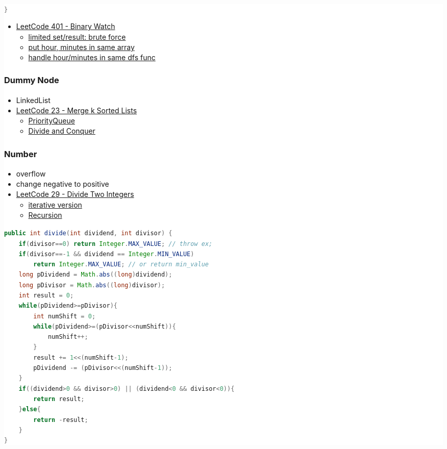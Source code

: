 ```java
}
```

- [LeetCode 401 - Binary Watch](https://leetcode.com/problems/binary-watch/discuss/88456/3ms-java-solution-using-backtracking-and-idea-of-permutation-and-combination)
  - [limited set/result: brute force](https://leetcode.com/problems/binary-watch/discuss/88458/simple-pythonjava)
  - [put hour, minutes in same array](https://blog.csdn.net/mebiuw/article/details/52575880)
  - [handle hour/minutes in same dfs func](https://leetcode.com/problems/binary-watch/discuss/88456/3ms-java-solution-using-backtracking-and-idea-of-permutation-and-combination)

### Dummy Node
- LinkedList
- [LeetCode 23 - Merge k Sorted Lists](https://leetcode.com/problems/merge-k-sorted-lists/discuss/10809/13-lines-in-Java)
  - [PriorityQueue](https://leetcode.com/problems/merge-k-sorted-lists/discuss/10809/13-lines-in-Java)
  - [Divide and Conquer](https://leetcode.com/problems/merge-k-sorted-lists/discuss/11010/A-solution-use-divide-and-conquer-algorithm-in-java)

### Number
- overflow
- change negative to positive
- [LeetCode 29 - Divide Two Integers](https://www.jiuzhang.com/solution/divide-two-integers/)
  - [iterative version](https://www.programcreek.com/2014/05/leetcode-divide-two-integers-java/)
  - [Recursion](https://leetcode.com/problems/divide-two-integers/discuss/13422/Accepted-Java-solution-with-comments.)
```java
public int divide(int dividend, int divisor) {
    if(divisor==0) return Integer.MAX_VALUE; // throw ex;
    if(divisor==-1 && dividend == Integer.MIN_VALUE)
        return Integer.MAX_VALUE; // or return min_value
    long pDividend = Math.abs((long)dividend);
    long pDivisor = Math.abs((long)divisor);
    int result = 0;
    while(pDividend>=pDivisor){
        int numShift = 0;    
        while(pDividend>=(pDivisor<<numShift)){
            numShift++;
        }
        result += 1<<(numShift-1);
        pDividend -= (pDivisor<<(numShift-1));
    }
    if((dividend>0 && divisor>0) || (dividend<0 && divisor<0)){
        return result;
    }else{
        return -result;
    }
}
```
